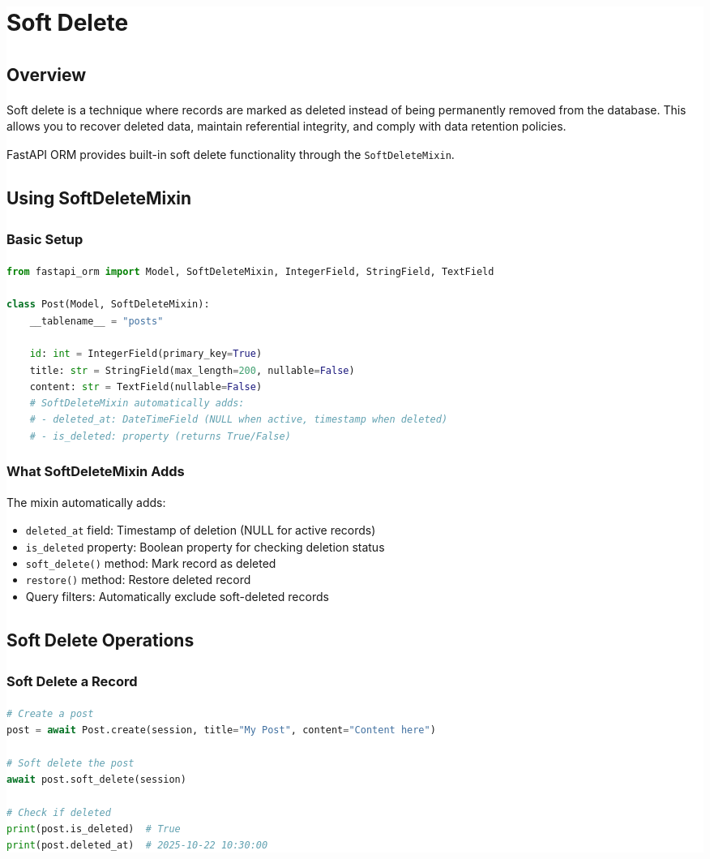 # Soft Delete

## Overview

Soft delete is a technique where records are marked as deleted instead of being permanently removed from the database. This allows you to recover deleted data, maintain referential integrity, and comply with data retention policies.

FastAPI ORM provides built-in soft delete functionality through the `SoftDeleteMixin`.

## Using SoftDeleteMixin

### Basic Setup

```python
from fastapi_orm import Model, SoftDeleteMixin, IntegerField, StringField, TextField

class Post(Model, SoftDeleteMixin):
    __tablename__ = "posts"
    
    id: int = IntegerField(primary_key=True)
    title: str = StringField(max_length=200, nullable=False)
    content: str = TextField(nullable=False)
    # SoftDeleteMixin automatically adds:
    # - deleted_at: DateTimeField (NULL when active, timestamp when deleted)
    # - is_deleted: property (returns True/False)
```

### What SoftDeleteMixin Adds

The mixin automatically adds:
- `deleted_at` field: Timestamp of deletion (NULL for active records)
- `is_deleted` property: Boolean property for checking deletion status
- `soft_delete()` method: Mark record as deleted
- `restore()` method: Restore deleted record
- Query filters: Automatically exclude soft-deleted records

## Soft Delete Operations

### Soft Delete a Record

```python
# Create a post
post = await Post.create(session, title="My Post", content="Content here")

# Soft delete the post
await post.soft_delete(session)

# Check if deleted
print(post.is_deleted)  # True
print(post.deleted_at)  # 2025-10-22 10:30:00
```
